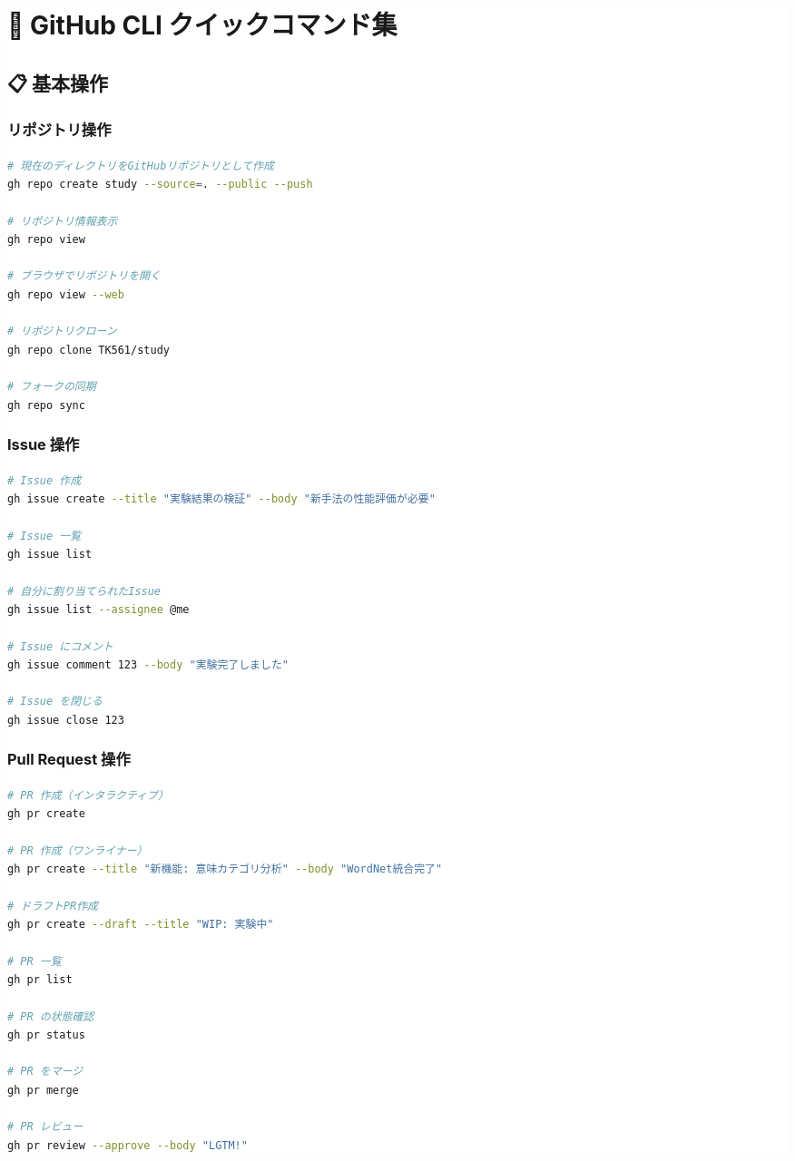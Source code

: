 # 🚀 GitHub CLI クイックコマンド集

## 📋 基本操作

### リポジトリ操作
```bash
# 現在のディレクトリをGitHubリポジトリとして作成
gh repo create study --source=. --public --push

# リポジトリ情報表示
gh repo view

# ブラウザでリポジトリを開く
gh repo view --web

# リポジトリクローン
gh repo clone TK561/study

# フォークの同期
gh repo sync
```

### Issue 操作
```bash
# Issue 作成
gh issue create --title "実験結果の検証" --body "新手法の性能評価が必要"

# Issue 一覧
gh issue list

# 自分に割り当てられたIssue
gh issue list --assignee @me

# Issue にコメント
gh issue comment 123 --body "実験完了しました"

# Issue を閉じる
gh issue close 123
```

### Pull Request 操作
```bash
# PR 作成（インタラクティブ）
gh pr create

# PR 作成（ワンライナー）
gh pr create --title "新機能: 意味カテゴリ分析" --body "WordNet統合完了"

# ドラフトPR作成
gh pr create --draft --title "WIP: 実験中"

# PR 一覧
gh pr list

# PR の状態確認
gh pr status

# PR をマージ
gh pr merge

# PR レビュー
gh pr review --approve --body "LGTM!"
```